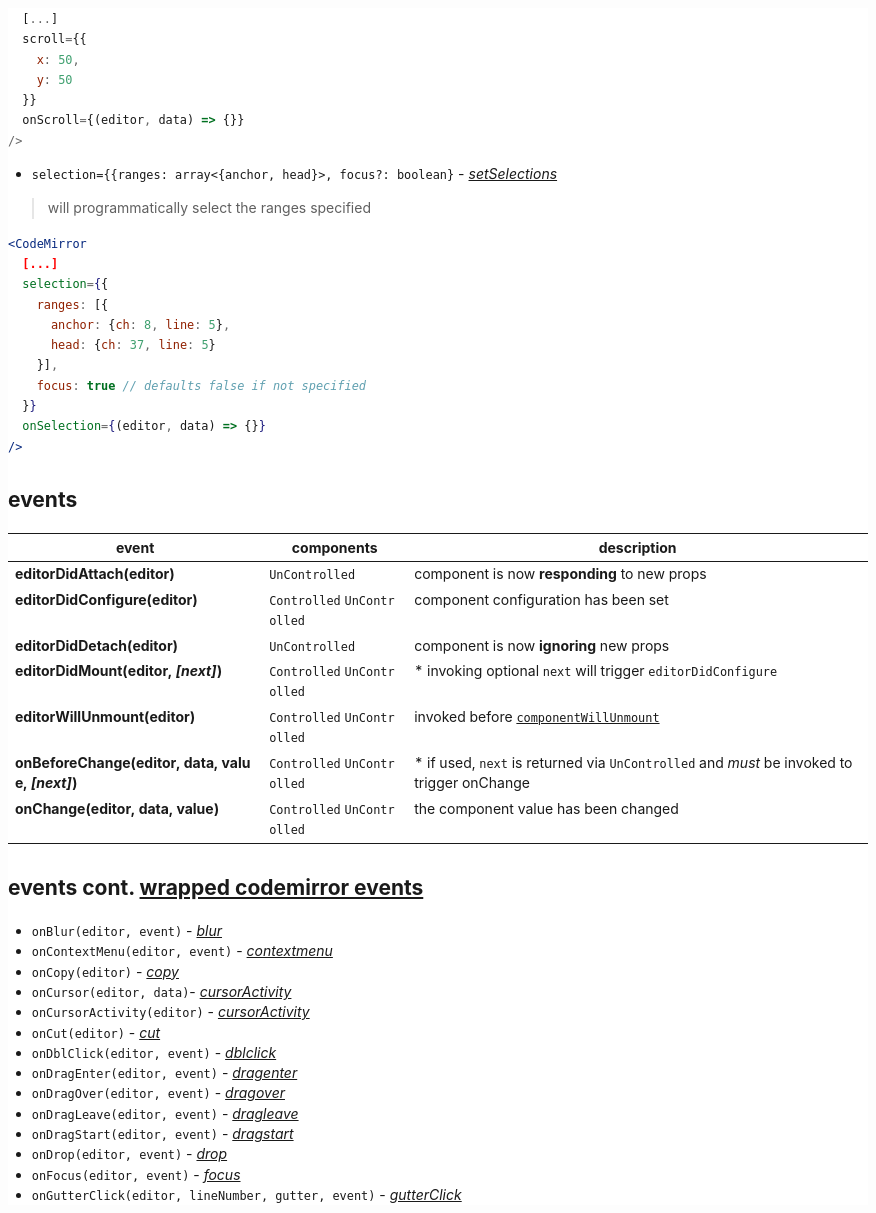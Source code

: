 ```jsx
  [...]
  scroll={{
    x: 50,
    y: 50
  }}
  onScroll={(editor, data) => {}}
/>
```
- `selection={{ranges: array<{anchor, head}>, focus?: boolean}` - *[setSelections](https://codemirror.net/doc/manual.html#setSelections)*
> will programmatically select the ranges specified
```jsx
<CodeMirror
  [...]
  selection={{
    ranges: [{
      anchor: {ch: 8, line: 5},
      head: {ch: 37, line: 5}
    }],
    focus: true // defaults false if not specified
  }}
  onSelection={(editor, data) => {}}
/>
```

## events

| event                                                            | components                       | description                                                                                                 |
|------------------------------------------------------------------|----------------------------------|-------------------------------------------------------------------------------------------------------------|
| **editorDidAttach(editor)**                                      | `UnControlled`                   | component is now **responding** to new props                                                                |
| **editorDidConfigure(editor)**                                   | `Controlled`&nbsp;`UnControlled` | component configuration has been set                                                                        |
| **editorDidDetach(editor)**                                      | `UnControlled`                   | component is now **ignoring** new props                                                                     |
| **editorDidMount(editor,&nbsp;_[next]_)**                        | `Controlled`&nbsp;`UnControlled` | * invoking optional `next` will trigger `editorDidConfigure`                                                |
| **editorWillUnmount(editor)**                                    | `Controlled`&nbsp;`UnControlled` | invoked before [`componentWillUnmount`](https://reactjs.org/docs/react-component.html#componentwillunmount) |
| **onBeforeChange(editor,&nbsp;data,&nbsp;value,&nbsp;_[next]_)** | `Controlled`&nbsp;`UnControlled` | * if used, `next` is returned via `UnControlled` and *must* be invoked to trigger onChange                  |
| **onChange(editor,&nbsp;data,&nbsp;value)**                      | `Controlled`&nbsp;`UnControlled` | the component value has been changed                                                                        |

## events cont. [wrapped codemirror events](https://codemirror.net/doc/manual.html#events)

- `onBlur(editor, event)` - *[blur](https://codemirror.net/doc/manual.html#event_blur)*
- `onContextMenu(editor, event)` - *[contextmenu](https://codemirror.net/doc/manual.html#event_dom)*
- `onCopy(editor)` - *[copy](https://codemirror.net/doc/manual.html#event_dom)*
- `onCursor(editor, data)`- *[cursorActivity](https://codemirror.net/doc/manual.html#event_doc_cursorActivity)*
- `onCursorActivity(editor)` - *[cursorActivity](https://codemirror.net/doc/manual.html#event_cursorActivity)*
- `onCut(editor)` - *[cut](https://codemirror.net/doc/manual.html#event_dom)*
- `onDblClick(editor, event)` - *[dblclick](https://codemirror.net/doc/manual.html#event_dom)*
- `onDragEnter(editor, event)` - *[dragenter](https://codemirror.net/doc/manual.html#event_dom)*
- `onDragOver(editor, event)` - *[dragover](https://codemirror.net/doc/manual.html#event_dom)*
- `onDragLeave(editor, event)` - *[dragleave](https://codemirror.net/doc/manual.html#event_dom)*
- `onDragStart(editor, event)` - *[dragstart](https://codemirror.net/doc/manual.html#event_dom)*
- `onDrop(editor, event)` - *[drop](https://codemirror.net/doc/manual.html#event_dom)*
- `onFocus(editor, event)` - *[focus](https://codemirror.net/doc/manual.html#event_focus)*
- `onGutterClick(editor, lineNumber, gutter, event)` - *[gutterClick](https://codemirror.net/doc/manual.html#event_gutterClick)*